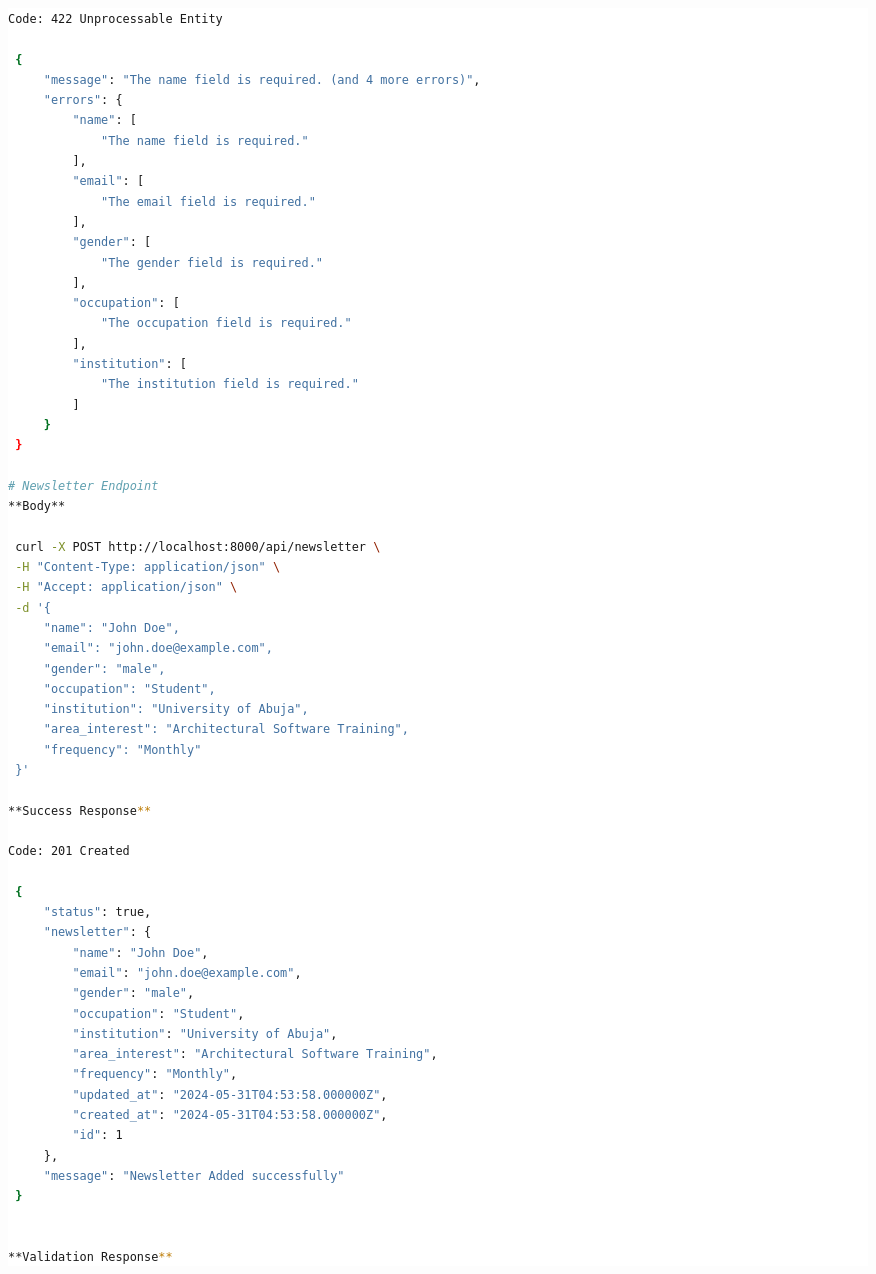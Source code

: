    ```bash
Code: 422 Unprocessable Entity

    {
        "message": "The name field is required. (and 4 more errors)",
        "errors": {
            "name": [
                "The name field is required."
            ],
            "email": [
                "The email field is required."
            ],
            "gender": [
                "The gender field is required."
            ],
            "occupation": [
                "The occupation field is required."
            ],
            "institution": [
                "The institution field is required."
            ]
        }
    }

# Newsletter Endpoint
**Body**

    curl -X POST http://localhost:8000/api/newsletter \
    -H "Content-Type: application/json" \
    -H "Accept: application/json" \
    -d '{
        "name": "John Doe",
        "email": "john.doe@example.com",
        "gender": "male",
        "occupation": "Student",
        "institution": "University of Abuja",
        "area_interest": "Architectural Software Training",
        "frequency": "Monthly"
    }'

**Success Response**
    
Code: 201 Created

    {
        "status": true,
        "newsletter": {
            "name": "John Doe",
            "email": "john.doe@example.com",
            "gender": "male",
            "occupation": "Student",
            "institution": "University of Abuja",
            "area_interest": "Architectural Software Training",
            "frequency": "Monthly",
            "updated_at": "2024-05-31T04:53:58.000000Z",
            "created_at": "2024-05-31T04:53:58.000000Z",
            "id": 1
        },
        "message": "Newsletter Added successfully"
    }


**Validation Response**

   ```